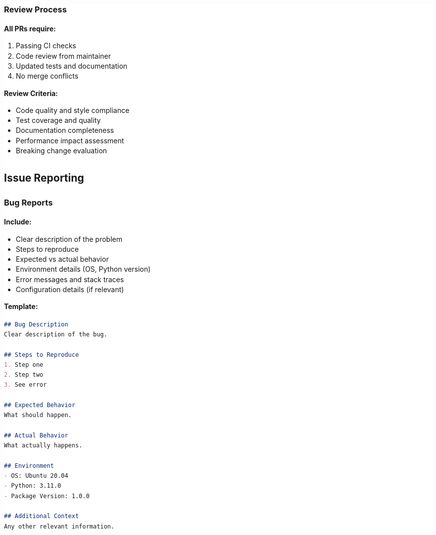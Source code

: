 ```markdown
```

### Review Process

**All PRs require:**
1. Passing CI checks
2. Code review from maintainer
3. Updated tests and documentation
4. No merge conflicts

**Review Criteria:**
- Code quality and style compliance
- Test coverage and quality
- Documentation completeness
- Performance impact assessment
- Breaking change evaluation

## Issue Reporting

### Bug Reports

**Include:**
- Clear description of the problem
- Steps to reproduce
- Expected vs actual behavior
- Environment details (OS, Python version)
- Error messages and stack traces
- Configuration details (if relevant)

**Template:**
```markdown
## Bug Description
Clear description of the bug.

## Steps to Reproduce
1. Step one
2. Step two
3. See error

## Expected Behavior
What should happen.

## Actual Behavior
What actually happens.

## Environment
- OS: Ubuntu 20.04
- Python: 3.11.0
- Package Version: 1.0.0

## Additional Context
Any other relevant information.
```
